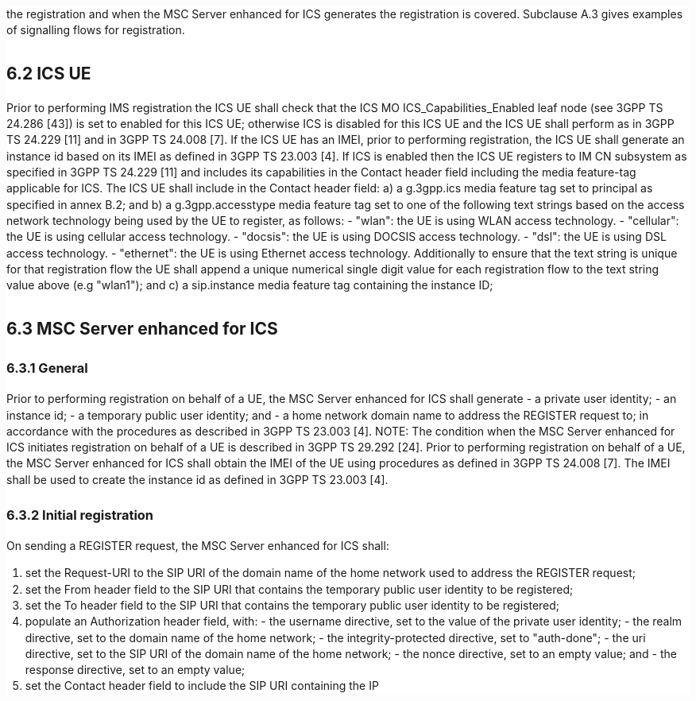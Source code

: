 the registration and when the MSC Server enhanced for ICS generates the
registration is covered.
Subclause A.3 gives examples of signalling flows for registration.
## 6.2 ICS UE
Prior to performing IMS registration the ICS UE shall check that the ICS MO
ICS_Capabilities_Enabled leaf node (see 3GPP TS 24.286 [43]) is set to enabled
for this ICS UE; otherwise ICS is disabled for this ICS UE and the ICS UE
shall perform as in 3GPP TS 24.229 [11] and in 3GPP TS 24.008 [7].
If the ICS UE has an IMEI, prior to performing registration, the ICS UE shall
generate an instance id based on its IMEI as defined in 3GPP TS 23.003 [4].
If ICS is enabled then the ICS UE registers to IM CN subsystem as specified in
3GPP TS 24.229 [11] and includes its capabilities in the Contact header field
including the media feature-tag applicable for ICS. The ICS UE shall include
in the Contact header field:
a) a g.3gpp.ics media feature tag set to principal as specified in annex B.2;
and
b) a g.3gpp.accesstype media feature tag set to one of the following text
strings based on the access network technology being used by the UE to
register, as follows:
\- \"wlan\": the UE is using WLAN access technology.
\- \"cellular\": the UE is using cellular access technology.
\- \"docsis\": the UE is using DOCSIS access technology.
\- \"dsl\": the UE is using DSL access technology.
\- \"ethernet\": the UE is using Ethernet access technology.
Additionally to ensure that the text string is unique for that registration
flow the UE shall append a unique numerical single digit value for each
registration flow to the text string value above (e.g \"wlan1\"); and
c) a sip.instance media feature tag containing the instance ID;
## 6.3 MSC Server enhanced for ICS
### 6.3.1 General
Prior to performing registration on behalf of a UE, the MSC Server enhanced
for ICS shall generate
\- a private user identity;
\- an instance id;
\- a temporary public user identity; and
\- a home network domain name to address the REGISTER request to;
in accordance with the procedures as described in 3GPP TS 23.003 [4].
NOTE: The condition when the MSC Server enhanced for ICS initiates
registration on behalf of a UE is described in 3GPP TS 29.292 [24].
Prior to performing registration on behalf of a UE, the MSC Server enhanced
for ICS shall obtain the IMEI of the UE using procedures as defined in 3GPP TS
24.008 [7]. The IMEI shall be used to create the instance id as defined in
3GPP TS 23.003 [4].
### 6.3.2 Initial registration
On sending a REGISTER request, the MSC Server enhanced for ICS shall:
1) set the Request-URI to the SIP URI of the domain name of the home network
used to address the REGISTER request;
2) set the From header field to the SIP URI that contains the temporary public
user identity to be registered;
3) set the To header field to the SIP URI that contains the temporary public
user identity to be registered;
4) populate an Authorization header field, with:
\- the username directive, set to the value of the private user identity;
\- the realm directive, set to the domain name of the home network;
\- the integrity-protected directive, set to \"auth-done\";
\- the uri directive, set to the SIP URI of the domain name of the home
network;
\- the nonce directive, set to an empty value; and
\- the response directive, set to an empty value;
5) set the Contact header field to include the SIP URI containing the IP